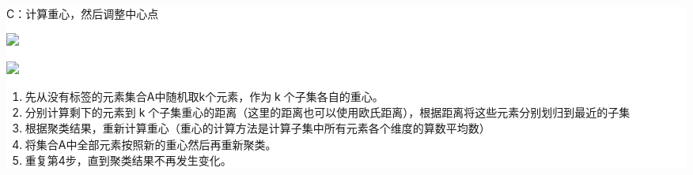 C：计算重心，然后调整中心点

![](https://img2020.cnblogs.com/blog/2039866/202009/2039866-20200919204731564-333470934.jpg) 

![](https://img2020.cnblogs.com/blog/2039866/202009/2039866-20200919204731824-7089223.jpg) 

1. 先从没有标签的元素集合A中随机取k个元素，作为 k 个子集各自的重心。
2. 分别计算剩下的元素到 k 个子集重心的距离（这里的距离也可以使用欧氏距离），根据距离将这些元素分别划归到最近的子集
3. 根据聚类结果，重新计算重心（重心的计算方法是计算子集中所有元素各个维度的算数平均数）
4. 将集合A中全部元素按照新的重心然后再重新聚类。
5. 重复第4步，直到聚类结果不再发生变化。
